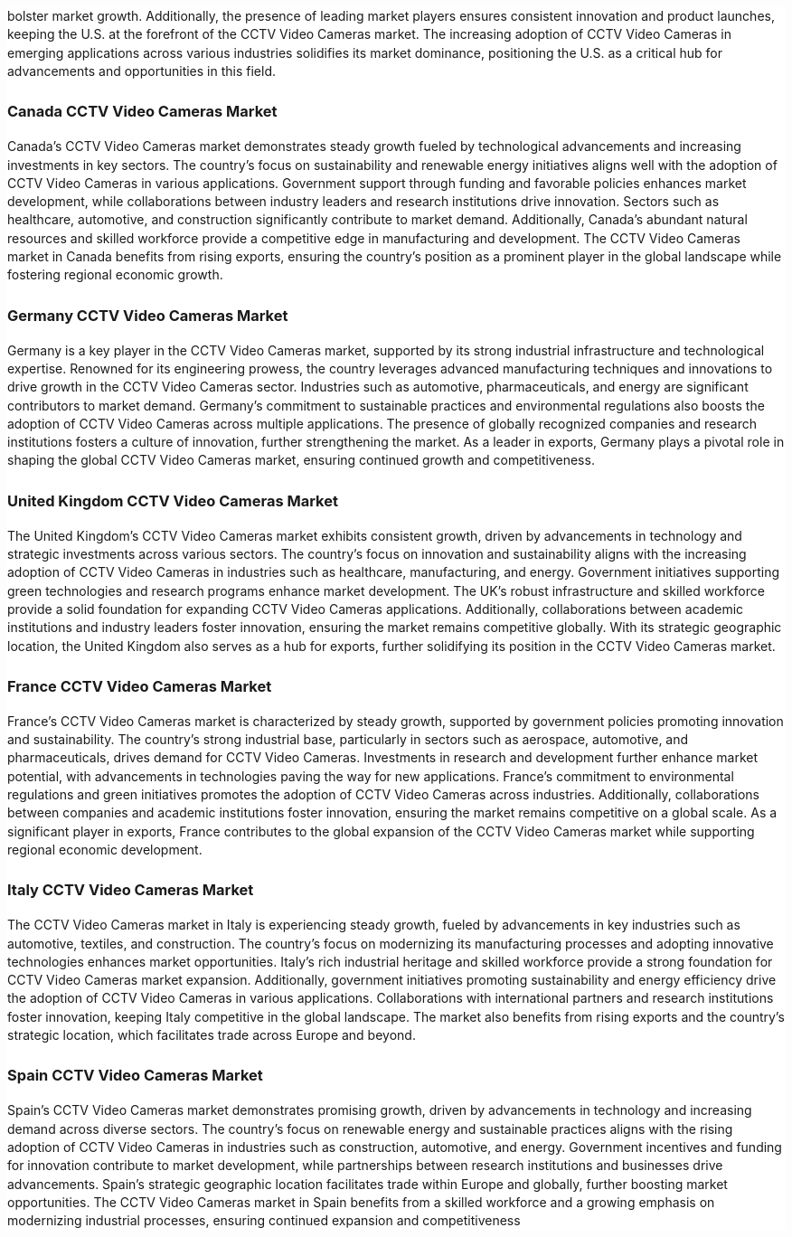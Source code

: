 bolster market growth. Additionally, the presence of leading market players ensures consistent innovation and product launches, keeping the U.S. at the forefront of the CCTV Video Cameras market. The increasing adoption of CCTV Video Cameras in emerging applications across various industries solidifies its market dominance, positioning the U.S. as a critical hub for advancements and opportunities in this field.</p><h3>Canada CCTV Video Cameras Market</h3><p>Canada&rsquo;s CCTV Video Cameras market demonstrates steady growth fueled by technological advancements and increasing investments in key sectors. The country&rsquo;s focus on sustainability and renewable energy initiatives aligns well with the adoption of CCTV Video Cameras in various applications. Government support through funding and favorable policies enhances market development, while collaborations between industry leaders and research institutions drive innovation. Sectors such as healthcare, automotive, and construction significantly contribute to market demand. Additionally, Canada&rsquo;s abundant natural resources and skilled workforce provide a competitive edge in manufacturing and development. The CCTV Video Cameras market in Canada benefits from rising exports, ensuring the country&rsquo;s position as a prominent player in the global landscape while fostering regional economic growth.</p><h3>Germany CCTV Video Cameras Market</h3><p>Germany is a key player in the CCTV Video Cameras market, supported by its strong industrial infrastructure and technological expertise. Renowned for its engineering prowess, the country leverages advanced manufacturing techniques and innovations to drive growth in the CCTV Video Cameras sector. Industries such as automotive, pharmaceuticals, and energy are significant contributors to market demand. Germany&rsquo;s commitment to sustainable practices and environmental regulations also boosts the adoption of CCTV Video Cameras across multiple applications. The presence of globally recognized companies and research institutions fosters a culture of innovation, further strengthening the market. As a leader in exports, Germany plays a pivotal role in shaping the global CCTV Video Cameras market, ensuring continued growth and competitiveness.</p><h3>United Kingdom CCTV Video Cameras Market</h3><p>The United Kingdom&rsquo;s CCTV Video Cameras market exhibits consistent growth, driven by advancements in technology and strategic investments across various sectors. The country&rsquo;s focus on innovation and sustainability aligns with the increasing adoption of CCTV Video Cameras in industries such as healthcare, manufacturing, and energy. Government initiatives supporting green technologies and research programs enhance market development. The UK&rsquo;s robust infrastructure and skilled workforce provide a solid foundation for expanding CCTV Video Cameras applications. Additionally, collaborations between academic institutions and industry leaders foster innovation, ensuring the market remains competitive globally. With its strategic geographic location, the United Kingdom also serves as a hub for exports, further solidifying its position in the CCTV Video Cameras market.</p><h3>France CCTV Video Cameras Market</h3><p>France&rsquo;s CCTV Video Cameras market is characterized by steady growth, supported by government policies promoting innovation and sustainability. The country&rsquo;s strong industrial base, particularly in sectors such as aerospace, automotive, and pharmaceuticals, drives demand for CCTV Video Cameras. Investments in research and development further enhance market potential, with advancements in technologies paving the way for new applications. France&rsquo;s commitment to environmental regulations and green initiatives promotes the adoption of CCTV Video Cameras across industries. Additionally, collaborations between companies and academic institutions foster innovation, ensuring the market remains competitive on a global scale. As a significant player in exports, France contributes to the global expansion of the CCTV Video Cameras market while supporting regional economic development.</p><h3>Italy CCTV Video Cameras Market</h3><p>The CCTV Video Cameras market in Italy is experiencing steady growth, fueled by advancements in key industries such as automotive, textiles, and construction. The country&rsquo;s focus on modernizing its manufacturing processes and adopting innovative technologies enhances market opportunities. Italy&rsquo;s rich industrial heritage and skilled workforce provide a strong foundation for CCTV Video Cameras market expansion. Additionally, government initiatives promoting sustainability and energy efficiency drive the adoption of CCTV Video Cameras in various applications. Collaborations with international partners and research institutions foster innovation, keeping Italy competitive in the global landscape. The market also benefits from rising exports and the country&rsquo;s strategic location, which facilitates trade across Europe and beyond.</p><h3>Spain CCTV Video Cameras Market</h3><p>Spain&rsquo;s CCTV Video Cameras market demonstrates promising growth, driven by advancements in technology and increasing demand across diverse sectors. The country&rsquo;s focus on renewable energy and sustainable practices aligns with the rising adoption of CCTV Video Cameras in industries such as construction, automotive, and energy. Government incentives and funding for innovation contribute to market development, while partnerships between research institutions and businesses drive advancements. Spain&rsquo;s strategic geographic location facilitates trade within Europe and globally, further boosting market opportunities. The CCTV Video Cameras market in Spain benefits from a skilled workforce and a growing emphasis on modernizing industrial processes, ensuring continued expansion and competitiveness